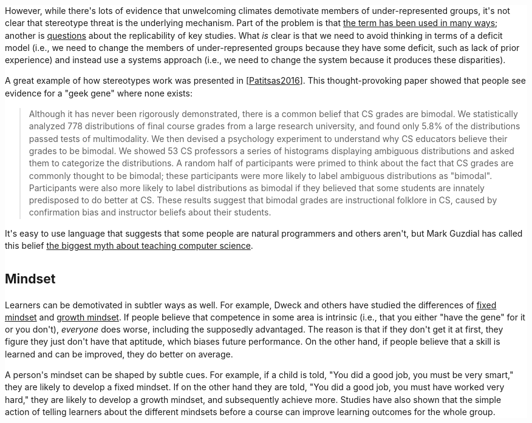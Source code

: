 However, while there's lots of evidence that unwelcoming climates
demotivate members of under-represented groups, it's not clear that
stereotype threat is the underlying mechanism. Part of the problem is
that [the term has been used in many ways][stereotype-threat-ambiguity];
another is [questions][stereotype-threat-replicability] about the
replicability of key studies. What *is* clear is that we need to avoid
thinking in terms of a deficit model (i.e., we need to change the
members of under-represented groups because they have some deficit,
such as lack of prior experience) and instead use a systems approach
(i.e., we need to change the system because it produces these
disparities).

A great example of how stereotypes work was presented in
[[Patitsas2016](biblio.html#patitsas-cs-grades)].  This
thought-provoking paper showed that people see evidence for a "geek
gene" where none exists:

> Although it has never been rigorously demonstrated, there is a
> common belief that CS grades are bimodal. We statistically analyzed
> 778 distributions of final course grades from a large research
> university, and found only 5.8% of the distributions passed tests
> of multimodality. We then devised a psychology experiment to
> understand why CS educators believe their grades to be bimodal. We
> showed 53 CS professors a series of histograms displaying ambiguous
> distributions and asked them to categorize the distributions. A
> random half of participants were primed to think about the fact that
> CS grades are commonly thought to be bimodal; these participants
> were more likely to label ambiguous distributions as "bimodal".
> Participants were also more likely to label distributions as bimodal
> if they believed that some students are innately predisposed to do
> better at CS. These results suggest that bimodal grades are
> instructional folklore in CS, caused by confirmation bias and
> instructor beliefs about their students.

It's easy to use language that suggests that some people are natural
programmers and others aren't, but Mark Guzdial has called this belief
[the biggest myth about teaching computer science][guzdial-myth].

## Mindset

Learners can be demotivated in subtler ways as well. For example,
Dweck and others have studied the differences of [fixed
mindset](gloss.html#fixed-mindset) and [growth
mindset](gloss.html#growth-mindset). If people believe that
competence in some area is intrinsic (i.e., that you either "have the
gene" for it or you don't), *everyone* does worse, including the
supposedly advantaged.  The reason is that if they don't get it at
first, they figure they just don't have that aptitude, which biases
future performance. On the other hand, if people believe that a skill
is learned and can be improved, they do better on average.

A person's mindset can be shaped by subtle cues. For example, if a
child is told, "You did a good job, you must be very smart," they are
likely to develop a fixed mindset. If on the other hand they are told,
"You did a good job, you must have worked very hard," they are likely
to develop a growth mindset, and subsequently achieve more. Studies
have also shown that the simple action of telling learners about the
different mindsets before a course can improve learning outcomes for
the whole group.


[ada-resources]: http://adainitiative.org/continue-our-work/impostor-syndrome-training/
[growth-mindset-concerns]: http://www.learningspy.co.uk/psychology/growth-mindset-bollocks/
[guzdial-myth]: http://cacm.acm.org/blogs/blog-cacm/189498-top-10-myths-about-teaching-computer-science/fulltext
[stereotype-threat-ambiguity]: http://www.europhd.net/html/_onda02/07/PDF/20th_lab_materials/jane/shapiro_neuberg_2007.pdf
[stereotype-threat-replicability]: https://www.psychologytoday.com/blog/rabble-rouser/201512/is-stereotype-threat-overcooked-overstated-and-oversold
[swc-old-lessons]: http://swcarpentry.github.io/v4/python/flow.html
[usenix-impostor]: https://www.usenix.org/blog/impostor-syndrome-proof-yourself-and-your-community
[webaim]: http://webaim.org/
[wikipedia-curb-cuts]: https://en.wikipedia.org/wiki/Curb_cut
[wikipedia-learned-helplessness]: https://en.wikipedia.org/wiki/Learned_helplessness
[wikipedia-nihil]: https://en.wikipedia.org/wiki/Nothing_About_Us_Without_Us
[wikipedia-screen-reader]: https://en.wikipedia.org/wiki/Screen_reader